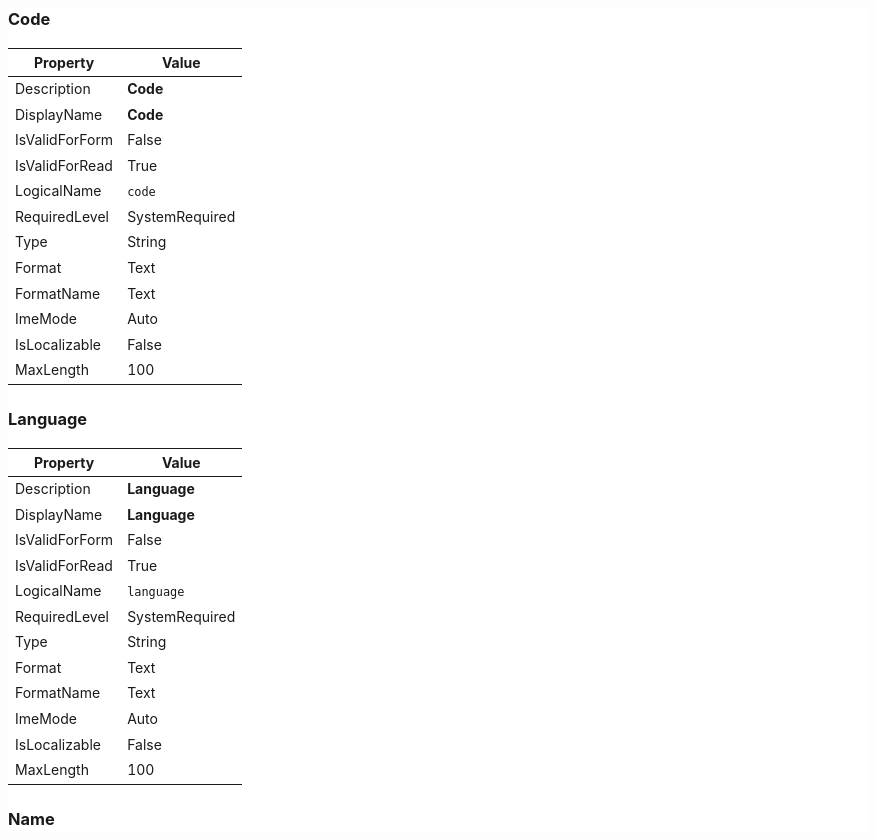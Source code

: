 ### <a name="BKMK_Code"></a> Code

|Property|Value|
|---|---|
|Description|**Code**|
|DisplayName|**Code**|
|IsValidForForm|False|
|IsValidForRead|True|
|LogicalName|`code`|
|RequiredLevel|SystemRequired|
|Type|String|
|Format|Text|
|FormatName|Text|
|ImeMode|Auto|
|IsLocalizable|False|
|MaxLength|100|

### <a name="BKMK_Language"></a> Language

|Property|Value|
|---|---|
|Description|**Language**|
|DisplayName|**Language**|
|IsValidForForm|False|
|IsValidForRead|True|
|LogicalName|`language`|
|RequiredLevel|SystemRequired|
|Type|String|
|Format|Text|
|FormatName|Text|
|ImeMode|Auto|
|IsLocalizable|False|
|MaxLength|100|

### <a name="BKMK_Name"></a> Name

